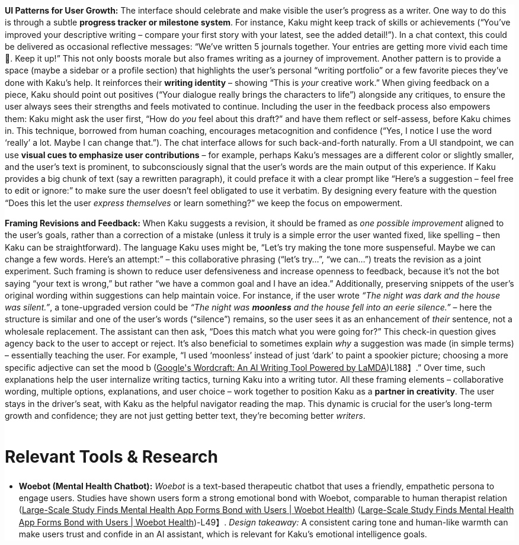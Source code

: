 **UI Patterns for User Growth:** The interface should celebrate and make visible the user’s progress as a writer. One way to do this is through a subtle **progress tracker or milestone system**. For instance, Kaku might keep track of skills or achievements (“You’ve improved your descriptive writing – compare your first story with your latest, see the added detail\!”). In a chat context, this could be delivered as occasional reflective messages: “We’ve written 5 journals together. Your entries are getting more vivid each time 👏. Keep it up\!” This not only boosts morale but also frames writing as a journey of improvement. Another pattern is to provide a space (maybe a sidebar or a profile section) that highlights the user’s personal “writing portfolio” or a few favorite pieces they’ve done with Kaku’s help. It reinforces their **writing identity** – showing “This is *your* creative work.” When giving feedback on a piece, Kaku should point out positives (“Your dialogue really brings the characters to life”) alongside any critiques, to ensure the user always sees their strengths and feels motivated to continue. Including the user in the feedback process also empowers them: Kaku might ask the user first, “How do *you* feel about this draft?” and have them reflect or self-assess, before Kaku chimes in. This technique, borrowed from human coaching, encourages metacognition and confidence (“Yes, I notice I use the word ‘really’ a lot. Maybe I can change that.”). The chat interface allows for such back-and-forth naturally. From a UI standpoint, we can use **visual cues to emphasize user contributions** – for example, perhaps Kaku’s messages are a different color or slightly smaller, and the user’s text is prominent, to subconsciously signal that the user’s words are the main output of this experience. If Kaku provides a big chunk of text (say a rewritten paragraph), it could preface it with a clear prompt like “Here’s a suggestion – feel free to edit or ignore:” to make sure the user doesn’t feel obligated to use it verbatim. By designing every feature with the question “Does this let the user *express themselves* or learn something?” we keep the focus on empowerment.

**Framing Revisions and Feedback:** When Kaku suggests a revision, it should be framed as *one possible improvement* aligned to the user’s goals, rather than a correction of a mistake (unless it truly is a simple error the user wanted fixed, like spelling – then Kaku can be straightforward). The language Kaku uses might be, “Let’s try making the tone more suspenseful. Maybe we can change a few words. Here’s an attempt:” – this collaborative phrasing (“let’s try…”, “we can…”) treats the revision as a joint experiment. Such framing is shown to reduce user defensiveness and increase openness to feedback, because it’s not the bot saying “your text is wrong,” but rather “we have a common goal and I have an idea.” Additionally, preserving snippets of the user’s original wording within suggestions can help maintain voice. For instance, if the user wrote *“The night was dark and the house was silent.”*, a tone-upgraded version could be *“The night was **moonless** and the house fell into an eerie silence.”* – here the structure is similar and one of the user’s words (“silence”) remains, so the user sees it as an enhancement of *their* sentence, not a wholesale replacement. The assistant can then ask, “Does this match what you were going for?” This check-in question gives agency back to the user to accept or reject. It’s also beneficial to sometimes explain *why* a suggestion was made (in simple terms) – essentially teaching the user. For example, “I used ‘moonless’ instead of just ‘dark’ to paint a spookier picture; choosing a more specific adjective can set the mood b ([Google's Wordcraft: An AI Writing Tool Powered by LaMDA](https://www.thealgorithmicbridge.com/p/googles-wordcraft-an-ai-writing-tool#:~:text=This%20is%20something%20I%E2%80%99ve%20written,deficiencies%20of%20AI%20writing%20tools))L188】.” Over time, such explanations help the user internalize writing tactics, turning Kaku into a writing tutor. All these framing elements – collaborative wording, multiple options, explanations, and user choice – work together to position Kaku as a **partner in creativity**. The user stays in the driver’s seat, with Kaku as the helpful navigator reading the map. This dynamic is crucial for the user’s long-term growth and confidence; they are not just getting better text, they’re becoming better *writers*.

# **Relevant Tools & Research**

* **Woebot (Mental Health Chatbot):** *Woebot* is a text-based therapeutic chatbot that uses a friendly, empathetic persona to engage users. Studies have shown users form a strong emotional bond with Woebot, comparable to human therapist relation ([Large-Scale Study Finds Mental Health App Forms Bond with Users | Woebot Health](https://woebothealth.com/for-immediate-releaselarge-scale-study-finds-mental-health-app-forms-bond-with-users-marking-key-evolution-in-digital-therapeutics/#:~:text=Bond%20scores%2C%20reflecting%20patient%2Ftherapist%20rapport%2C,cCBT%29%20programs)) ([Large-Scale Study Finds Mental Health App Forms Bond with Users | Woebot Health](https://woebothealth.com/for-immediate-releaselarge-scale-study-finds-mental-health-app-forms-bond-with-users-marking-key-evolution-in-digital-therapeutics/#:~:text=According%20to%20the%20study%2C%20the,appear%20to%20diminish%20over%20time))-L49】. *Design takeaway:* A consistent caring tone and human-like warmth can make users trust and confide in an AI assistant, which is relevant for Kaku’s emotional intelligence goals.
